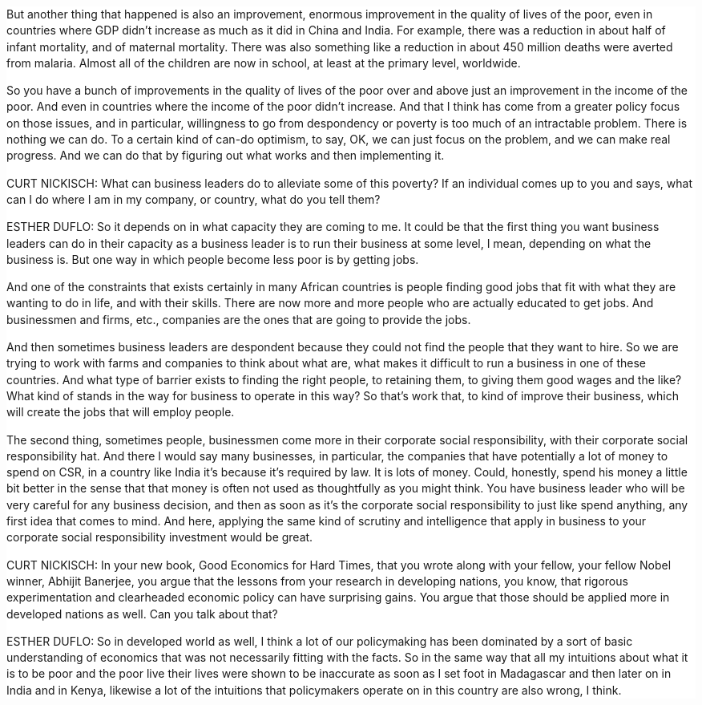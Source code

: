 But another thing that happened is also an improvement, enormous improvement in the quality of lives of the poor, even in countries where GDP didn’t increase as much as it did in China and India. For example, there was a reduction in about half of infant mortality, and of maternal mortality. There was also something like a reduction in about 450 million deaths were averted from malaria. Almost all of the children are now in school, at least at the primary level, worldwide.

So you have a bunch of improvements in the quality of lives of the poor over and above just an improvement in the income of the poor. And even in countries where the income of the poor didn’t increase. And that I think has come from a greater policy focus on those issues, and in particular, willingness to go from despondency or poverty is too much of an intractable problem. There is nothing we can do. To a certain kind of can-do optimism, to say, OK, we can just focus on the problem, and we can make real progress. And we can do that by figuring out what works and then implementing it.

CURT NICKISCH: What can business leaders do to alleviate some of this poverty? If an individual comes up to you and says, what can I do where I am in my company, or country, what do you tell them?

ESTHER DUFLO: So it depends on in what capacity they are coming to me. It could be that the first thing you want business leaders can do in their capacity as a business leader is to run their business at some level, I mean, depending on what the business is. But one way in which people become less poor is by getting jobs.

And one of the constraints that exists certainly in many African countries is people finding good jobs that fit with what they are wanting to do in life, and with their skills. There are now more and more people who are actually educated to get jobs. And businessmen and firms, etc., companies are the ones that are going to provide the jobs.

And then sometimes business leaders are despondent because they could not find the people that they want to hire. So we are trying to work with farms and companies to think about what are, what makes it difficult to run a business in one of these countries. And what type of barrier exists to finding the right people, to retaining them, to giving them good wages and the like? What kind of stands in the way for business to operate in this way? So that’s work that, to kind of improve their business, which will create the jobs that will employ people.

The second thing, sometimes people, businessmen come more in their corporate social responsibility, with their corporate social responsibility hat. And there I would say many businesses, in particular, the companies that have potentially a lot of money to spend on CSR, in a country like India it’s because it’s required by law. It is lots of money. Could, honestly, spend his money a little bit better in the sense that that money is often not used as thoughtfully as you might think. You have business leader who will be very careful for any business decision, and then as soon as it’s the corporate social responsibility to just like spend anything, any first idea that comes to mind. And here, applying the same kind of scrutiny and intelligence that apply in business to your corporate social responsibility investment would be great.

CURT NICKISCH: In your new book, Good Economics for Hard Times, that you wrote along with your fellow, your fellow Nobel winner, Abhijit Banerjee, you argue that the lessons from your research in developing nations, you know, that rigorous experimentation and clearheaded economic policy can have surprising gains. You argue that those should be applied more in developed nations as well. Can you talk about that?

ESTHER DUFLO: So in developed world as well, I think a lot of our policymaking has been dominated by a sort of basic understanding of economics that was not necessarily fitting with the facts. So in the same way that all my intuitions about what it is to be poor and the poor live their lives were shown to be inaccurate as soon as I set foot in Madagascar and then later on in India and in Kenya, likewise a lot of the intuitions that policymakers operate on in this country are also wrong, I think.
